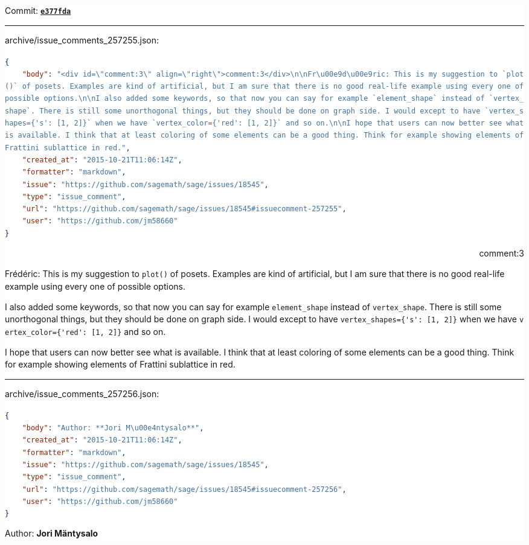Commit: **[`e377fda`](https://github.com/sagemath/sagetrac-mirror/commit/e377fda7aaac090afb2a9e36e6ea86dc271304c0)**



---

archive/issue_comments_257255.json:
```json
{
    "body": "<div id=\"comment:3\" align=\"right\">comment:3</div>\n\nFr\u00e9d\u00e9ric: This is my suggestion to `plot()` of posets. Examples are kind of artificial, but I am sure that there is no good real-life example using every one of possible options.\n\nI also added some keywords, so that now you can say for example `element_shape` instead of `vertex_shape`. There is still some unorthogonal things, but they should be done on graph side. I would except to have `vertex_shapes={'s': [1, 2]}` when we have `vertex_color={'red': [1, 2]}` and so on.\n\nI hope that users can now better see what is available. I think that at least coloring of some elements can be a good thing. Think for example showing elements of Frattini sublattice in red.",
    "created_at": "2015-10-21T11:06:14Z",
    "formatter": "markdown",
    "issue": "https://github.com/sagemath/sage/issues/18545",
    "type": "issue_comment",
    "url": "https://github.com/sagemath/sage/issues/18545#issuecomment-257255",
    "user": "https://github.com/jm58660"
}
```

<div id="comment:3" align="right">comment:3</div>

Frédéric: This is my suggestion to `plot()` of posets. Examples are kind of artificial, but I am sure that there is no good real-life example using every one of possible options.

I also added some keywords, so that now you can say for example `element_shape` instead of `vertex_shape`. There is still some unorthogonal things, but they should be done on graph side. I would except to have `vertex_shapes={'s': [1, 2]}` when we have `vertex_color={'red': [1, 2]}` and so on.

I hope that users can now better see what is available. I think that at least coloring of some elements can be a good thing. Think for example showing elements of Frattini sublattice in red.



---

archive/issue_comments_257256.json:
```json
{
    "body": "Author: **Jori M\u00e4ntysalo**",
    "created_at": "2015-10-21T11:06:14Z",
    "formatter": "markdown",
    "issue": "https://github.com/sagemath/sage/issues/18545",
    "type": "issue_comment",
    "url": "https://github.com/sagemath/sage/issues/18545#issuecomment-257256",
    "user": "https://github.com/jm58660"
}
```

Author: **Jori Mäntysalo**
